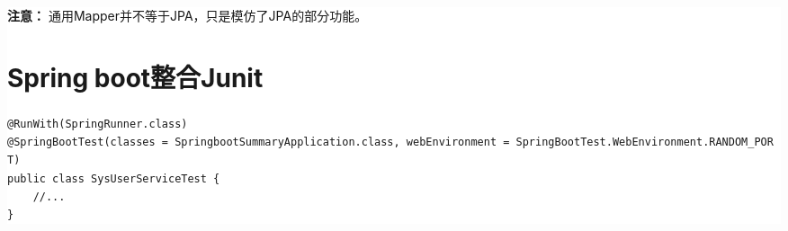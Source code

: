 **注意：** 通用Mapper并不等于JPA，只是模仿了JPA的部分功能。

# Spring boot整合Junit
```cfml
@RunWith(SpringRunner.class)
@SpringBootTest(classes = SpringbootSummaryApplication.class, webEnvironment = SpringBootTest.WebEnvironment.RANDOM_PORT)
public class SysUserServiceTest {
    //...
}
```